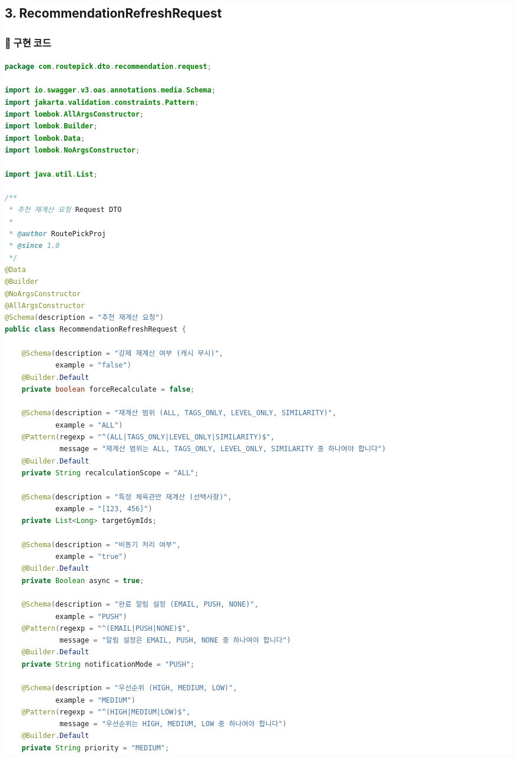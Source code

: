 
## 3. RecommendationRefreshRequest

### 📝 구현 코드
```java
package com.routepick.dto.recommendation.request;

import io.swagger.v3.oas.annotations.media.Schema;
import jakarta.validation.constraints.Pattern;
import lombok.AllArgsConstructor;
import lombok.Builder;
import lombok.Data;
import lombok.NoArgsConstructor;

import java.util.List;

/**
 * 추천 재계산 요청 Request DTO
 * 
 * @author RoutePickProj
 * @since 1.0
 */
@Data
@Builder
@NoArgsConstructor
@AllArgsConstructor
@Schema(description = "추천 재계산 요청")
public class RecommendationRefreshRequest {

    @Schema(description = "강제 재계산 여부 (캐시 무시)", 
            example = "false")
    @Builder.Default
    private boolean forceRecalculate = false;

    @Schema(description = "재계산 범위 (ALL, TAGS_ONLY, LEVEL_ONLY, SIMILARITY)", 
            example = "ALL")
    @Pattern(regexp = "^(ALL|TAGS_ONLY|LEVEL_ONLY|SIMILARITY)$", 
             message = "재계산 범위는 ALL, TAGS_ONLY, LEVEL_ONLY, SIMILARITY 중 하나여야 합니다")
    @Builder.Default
    private String recalculationScope = "ALL";

    @Schema(description = "특정 체육관만 재계산 (선택사항)", 
            example = "[123, 456]")
    private List<Long> targetGymIds;

    @Schema(description = "비동기 처리 여부", 
            example = "true")
    @Builder.Default
    private Boolean async = true;

    @Schema(description = "완료 알림 설정 (EMAIL, PUSH, NONE)", 
            example = "PUSH")
    @Pattern(regexp = "^(EMAIL|PUSH|NONE)$", 
             message = "알림 설정은 EMAIL, PUSH, NONE 중 하나여야 합니다")
    @Builder.Default
    private String notificationMode = "PUSH";

    @Schema(description = "우선순위 (HIGH, MEDIUM, LOW)", 
            example = "MEDIUM")
    @Pattern(regexp = "^(HIGH|MEDIUM|LOW)$", 
             message = "우선순위는 HIGH, MEDIUM, LOW 중 하나여야 합니다")
    @Builder.Default
    private String priority = "MEDIUM";
```